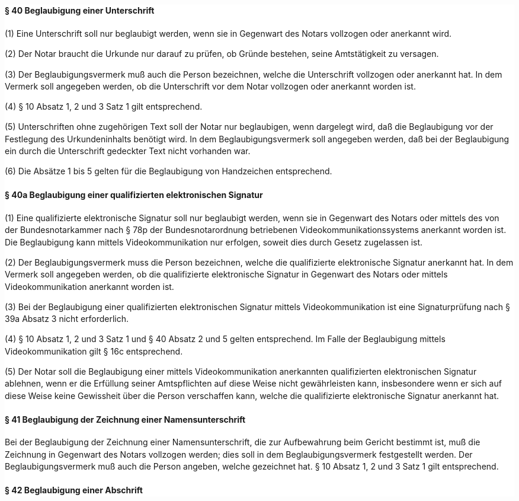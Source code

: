 
#### § 40 Beglaubigung einer Unterschrift

(1) Eine Unterschrift soll nur beglaubigt werden, wenn sie in Gegenwart des Notars vollzogen oder anerkannt wird.

(2) Der Notar braucht die Urkunde nur darauf zu prüfen, ob Gründe bestehen, seine Amtstätigkeit zu versagen.

(3) Der Beglaubigungsvermerk muß auch die Person bezeichnen, welche die Unterschrift vollzogen oder anerkannt hat. In dem Vermerk soll angegeben werden, ob die Unterschrift vor dem Notar vollzogen oder anerkannt worden ist.

(4) § 10 Absatz 1, 2 und 3 Satz 1 gilt entsprechend.

(5) Unterschriften ohne zugehörigen Text soll der Notar nur beglaubigen, wenn dargelegt wird, daß die Beglaubigung vor der Festlegung des Urkundeninhalts benötigt wird. In dem Beglaubigungsvermerk soll angegeben werden, daß bei der Beglaubigung ein durch die Unterschrift gedeckter Text nicht vorhanden war.

(6) Die Absätze 1 bis 5 gelten für die Beglaubigung von Handzeichen entsprechend.


#### § 40a Beglaubigung einer qualifizierten elektronischen Signatur

(1) Eine qualifizierte elektronische Signatur soll nur beglaubigt werden, wenn sie in Gegenwart des Notars oder mittels des von der Bundesnotarkammer nach § 78p der Bundesnotarordnung betriebenen Videokommunikationssystems anerkannt worden ist. Die Beglaubigung kann mittels Videokommunikation nur erfolgen, soweit dies durch Gesetz zugelassen ist.

(2) Der Beglaubigungsvermerk muss die Person bezeichnen, welche die qualifizierte elektronische Signatur anerkannt hat. In dem Vermerk soll angegeben werden, ob die qualifizierte elektronische Signatur in Gegenwart des Notars oder mittels Videokommunikation anerkannt worden ist.

(3) Bei der Beglaubigung einer qualifizierten elektronischen Signatur mittels Videokommunikation ist eine Signaturprüfung nach § 39a Absatz 3 nicht erforderlich.

(4) § 10 Absatz 1, 2 und 3 Satz 1 und § 40 Absatz 2 und 5 gelten entsprechend. Im Falle der Beglaubigung mittels Videokommunikation gilt § 16c entsprechend.

(5) Der Notar soll die Beglaubigung einer mittels Videokommunikation anerkannten qualifizierten elektronischen Signatur ablehnen, wenn er die Erfüllung seiner Amtspflichten auf diese Weise nicht gewährleisten kann, insbesondere wenn er sich auf diese Weise keine Gewissheit über die Person verschaffen kann, welche die qualifizierte elektronische Signatur anerkannt hat.


#### § 41 Beglaubigung der Zeichnung einer Namensunterschrift

Bei der Beglaubigung der Zeichnung einer Namensunterschrift, die zur Aufbewahrung beim Gericht bestimmt ist, muß die Zeichnung in Gegenwart des Notars vollzogen werden; dies soll in dem Beglaubigungsvermerk festgestellt werden. Der Beglaubigungsvermerk muß auch die Person angeben, welche gezeichnet hat. § 10 Absatz 1, 2 und 3 Satz 1 gilt entsprechend.


#### § 42 Beglaubigung einer Abschrift
